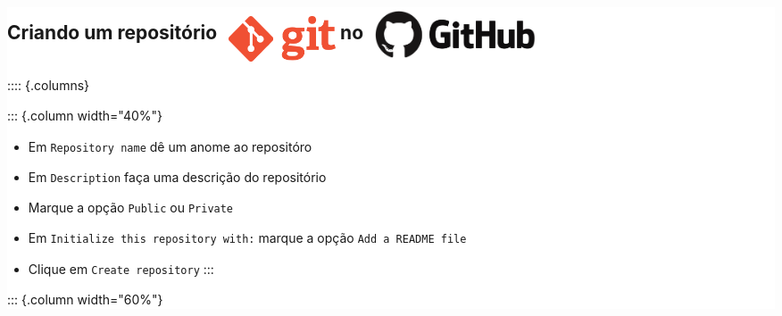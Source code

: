 


## Criando um repositório <img src="imagens/git-logo.png" style="width: 120px; vertical-align: middle; margin-left: 8px; margin-top: 10px;" /> no <img src="imagens/github-logo.png" style="width: 180px; vertical-align: middle; margin-left: 8px; margin-top: -0px;" />

:::: {.columns}

::: {.column width="40%"}
- Em `Repository name` dê um anome ao repositóro

- Em `Description` faça uma descrição do repositório

- Marque a opção `Public` ou `Private`

- Em `Initialize this repository with:` marque a opção `Add a README file`

- Clique em `Create repository`
:::

::: {.column width="60%"}